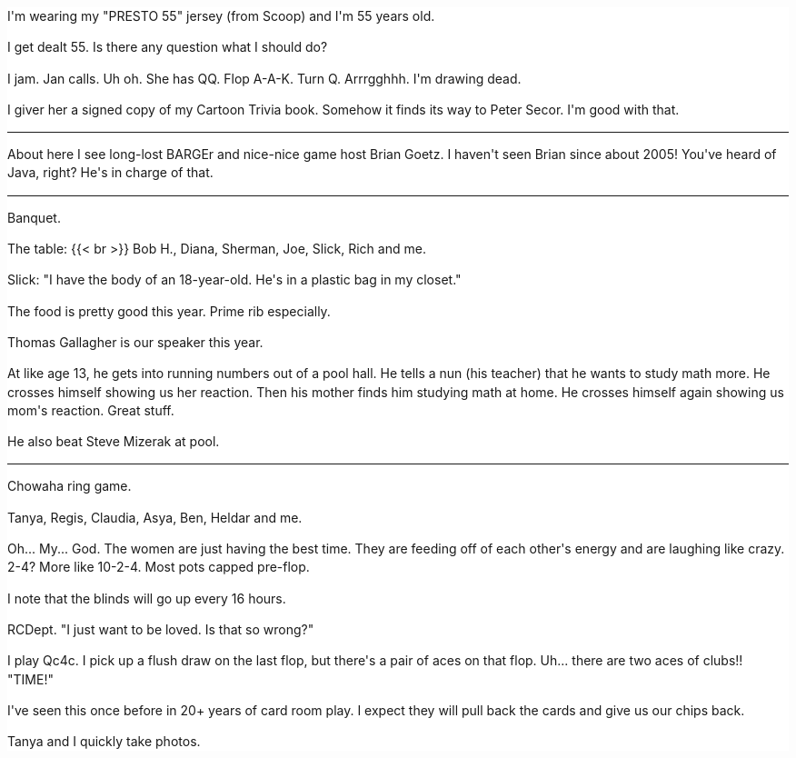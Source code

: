 I'm wearing my "PRESTO 55" jersey (from Scoop) and I'm 55 years old.

I get dealt 55.  Is there any question what I should do?

I jam.  Jan calls.  Uh oh.  She has QQ.
Flop A-A-K.  Turn Q.  Arrrgghhh.  I'm drawing dead.

I giver her a signed copy of my Cartoon Trivia book.
Somehow it finds its way to Peter Secor.  I'm good with that.

---

About here I see long-lost BARGEr and nice-nice game host Brian Goetz.
I haven't seen Brian since about 2005!
You've heard of Java, right?  He's in charge of that.

---

Banquet.

The table: {{< br >}}
Bob H., Diana, Sherman, Joe, Slick, Rich and me.

Slick: "I have the body of an 18-year-old.
He's in a plastic bag in my closet."

The food is pretty good this year.  Prime rib especially.

Thomas Gallagher is our speaker this year.

At like age 13, he gets into running numbers out of a pool hall.
He tells a nun (his teacher) that he wants to study math more.
He crosses himself showing us her reaction.  Then his mother
finds him studying math at home.  He crosses himself again showing us
mom's reaction.  Great stuff.

He also beat Steve Mizerak at pool.

---

Chowaha ring game.

Tanya, Regis, Claudia, Asya, Ben, Heldar and me.

Oh... My... God.  The women are just having the best time.
They are feeding off of each other's energy and are laughing like crazy.
2-4?  More like 10-2-4.  Most pots capped pre-flop.

I note that the blinds will go up every 16 hours.

RCDept.  "I just want to be loved.  Is that so wrong?"

I play Qc4c.  I pick up a flush draw on the last flop, but there's
a pair of aces on that flop.  Uh... there are two aces of clubs!!
"TIME!"

I've seen this once before in 20+ years of card room play.
I expect they will pull back the cards and give us our chips back.

Tanya and I quickly take photos.
